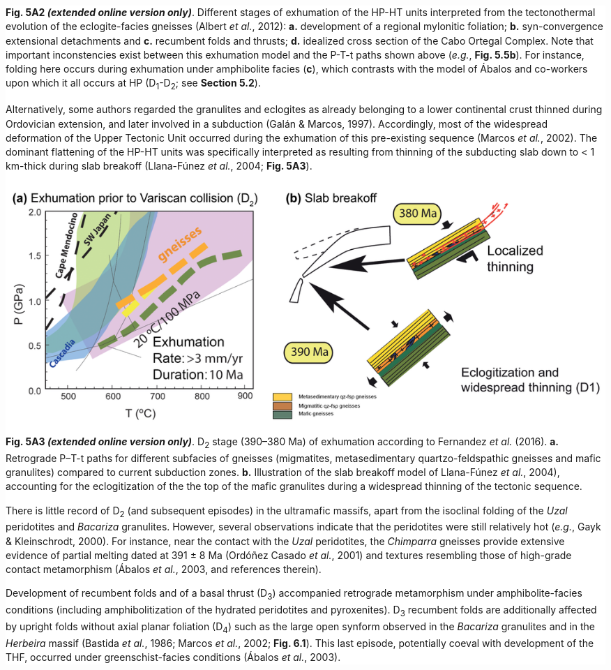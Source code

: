 **Fig. 5A2 _(extended online version only)_**. Different stages of exhumation of the HP-HT units interpreted from the tectonothermal evolution of the eclogite-facies gneisses (Albert _et al._, 2012): **a.** development of a regional mylonitic foliation; **b.** syn-convergence extensional detachments and **c.** recumbent folds and thrusts; **d.** idealized cross section of the Cabo Ortegal Complex. Note that important inconstencies exist between this exhumation model and the P-T-t paths shown above (_e.g._, **Fig. 5.5b**). For instance, folding here occurs during exhumation under amphibolite facies (**c**), which contrasts with the model of Ábalos and co-workers upon which it all occurs at HP (D<sub>1</sub>-D<sub>2</sub>; see **Section 5.2**).

Alternatively, some authors regarded the granulites and eclogites as already belonging to a lower continental crust thinned during Ordovician extension, and later involved in a subduction (Galán & Marcos, 1997). Accordingly, most of the widespread deformation of the Upper Tectonic Unit occurred during the exhumation of this pre-existing sequence (Marcos _et al._, 2002). The dominant flattening of the HP-HT units was specifically interpreted as resulting from thinning of the subducting slab down to < 1 km-thick during slab breakoff (Llana-Fúnez _et al._, 2004; **Fig. 5A3**).

<img src="cabo-ortegal/fieldguide_figures/slab-breakoff.png"
style="max-width: 100%; max-height: 750px; height: auto;"/>

**Fig. 5A3 _(extended online version only)_**. D<sub>2</sub> stage (390–380 Ma) of exhumation according to Fernandez _et al._ (2016). **a.** Retrograde P–T-t paths for different subfacies of gneisses (migmatites, metasedimentary quartzo-feldspathic gneisses and mafic granulites) compared to current subduction zones. **b.** Illustration of the slab breakoff model of Llana-Fúnez _et al._, 2004), accounting for the eclogitization of the the top of the mafic granulites during a widespread thinning of the tectonic sequence.

There is little record of D<sub>2</sub> (and subsequent episodes) in the ultramafic massifs, apart from the isoclinal folding of the *Uzal* peridotites and *Bacariza* granulites. However, several observations indicate that the peridotites were still relatively hot (_e.g._, Gayk & Kleinschrodt, 2000). For instance, near the contact with the *Uzal* peridotites, the *Chimparra* gneisses provide extensive evidence of partial melting dated at 391 ± 8 Ma (Ordóñez Casado _et al._, 2001) and textures resembling those of high-grade contact metamorphism (Ábalos _et al._, 2003, and references therein). 

Development of recumbent folds and of a basal thrust (D<sub>3</sub>) accompanied retrograde metamorphism under amphibolite-facies conditions (including amphibolitization of the hydrated peridotites and pyroxenites). D<sub>3</sub> recumbent folds are additionally affected by upright folds without axial planar foliation (D<sub>4</sub>) such as the large open synform observed in the *Bacariza* granulites and in the *Herbeira* massif (Bastida _et al._, 1986; Marcos _et al._, 2002; **Fig. 6.1**). This last episode, potentially coeval with development of the THF, occurred under greenschist-facies conditions (Ábalos _et al._, 2003).
